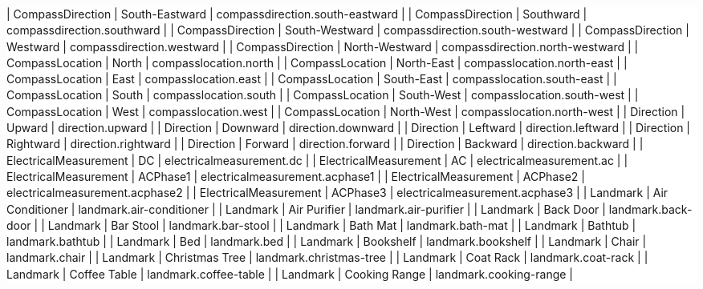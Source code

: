 | CompassDirection      | South-Eastward   | compassdirection.south-eastward |
| CompassDirection      | Southward        | compassdirection.southward      |
| CompassDirection      | South-Westward   | compassdirection.south-westward |
| CompassDirection      | Westward         | compassdirection.westward       |
| CompassDirection      | North-Westward   | compassdirection.north-westward |
| CompassLocation       | North            | compasslocation.north           |
| CompassLocation       | North-East       | compasslocation.north-east      |
| CompassLocation       | East             | compasslocation.east            |
| CompassLocation       | South-East       | compasslocation.south-east      |
| CompassLocation       | South            | compasslocation.south           |
| CompassLocation       | South-West       | compasslocation.south-west      |
| CompassLocation       | West             | compasslocation.west            |
| CompassLocation       | North-West       | compasslocation.north-west      |
| Direction             | Upward           | direction.upward                |
| Direction             | Downward         | direction.downward              |
| Direction             | Leftward         | direction.leftward              |
| Direction             | Rightward        | direction.rightward             |
| Direction             | Forward          | direction.forward               |
| Direction             | Backward         | direction.backward              |
| ElectricalMeasurement | DC               | electricalmeasurement.dc        |
| ElectricalMeasurement | AC               | electricalmeasurement.ac        |
| ElectricalMeasurement | ACPhase1         | electricalmeasurement.acphase1  |
| ElectricalMeasurement | ACPhase2         | electricalmeasurement.acphase2  |
| ElectricalMeasurement | ACPhase3         | electricalmeasurement.acphase3  |
| Landmark              | Air Conditioner  | landmark.air-conditioner        |
| Landmark              | Air Purifier     | landmark.air-purifier           |
| Landmark              | Back Door        | landmark.back-door              |
| Landmark              | Bar Stool        | landmark.bar-stool              |
| Landmark              | Bath Mat         | landmark.bath-mat               |
| Landmark              | Bathtub          | landmark.bathtub                |
| Landmark              | Bed              | landmark.bed                    |
| Landmark              | Bookshelf        | landmark.bookshelf              |
| Landmark              | Chair            | landmark.chair                  |
| Landmark              | Christmas Tree   | landmark.christmas-tree         |
| Landmark              | Coat Rack        | landmark.coat-rack              |
| Landmark              | Coffee Table     | landmark.coffee-table           |
| Landmark              | Cooking Range    | landmark.cooking-range          |